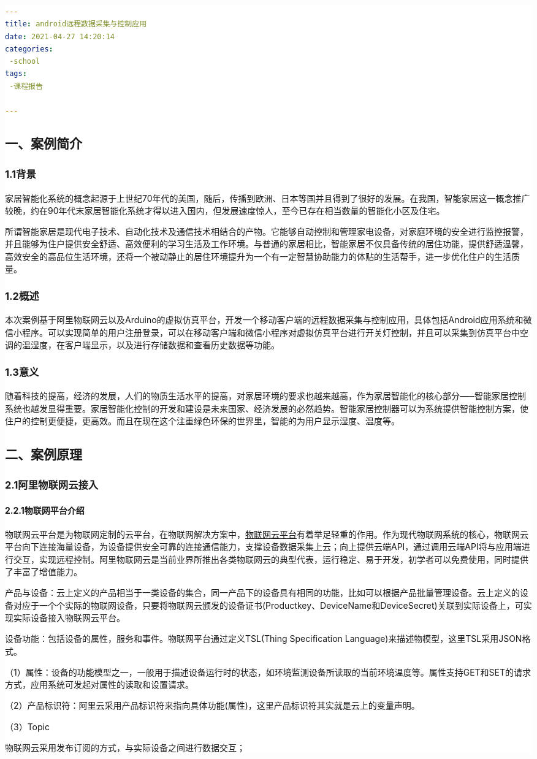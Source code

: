 ```yaml
---
title: android远程数据采集与控制应用
date: 2021-04-27 14:20:14
categories:
 -school
tags:
 -课程报告

---
```


## 一、案例简介

### 1.1背景

家居智能化系统的概念起源于上世纪70年代的美国，随后，传播到欧洲、日本等国并且得到了很好的发展。在我国，智能家居这一概念推广较晚，约在90年代末家居智能化系统才得以进入国内，但发展速度惊人，至今已存在相当数量的智能化小区及住宅。

所谓智能家居是现代电子技术、自动化技术及通信技术相结合的产物。它能够自动控制和管理家电设备，对家庭环境的安全进行监控报警，并且能够为住户提供安全舒适、高效便利的学习生活及工作环境。与普通的家居相比，智能家居不仅具备传统的居住功能，提供舒适温馨，高效安全的高品位生活环境，还将一个被动静止的居住环境提升为一个有一定智慧协助能力的体贴的生活帮手，进一步优化住户的生活质量。

### 1.2概述

本次案例基于阿里物联网云以及Arduino的虚拟仿真平台，开发一个移动客户端的远程数据采集与控制应用，具体包括Android应用系统和微信小程序。可以实现简单的用户注册登录，可以在移动客户端和微信小程序对虚拟仿真平台进行开关灯控制，并且可以采集到仿真平台中空调的温湿度，在客户端显示，以及进行存储数据和查看历史数据等功能。

### 1.3意义

随着科技的提高，经济的发展，人们的物质生活水平的提高，对家居环境的要求也越来越高，作为家居智能化的核心部分—─智能家居控制系统也越发显得重要。家居智能化控制的开发和建设是未来国家、经济发展的必然趋势。智能家居控制器可以为系统提供智能控制方案，使住户的控制更便捷，更高效。而且在现在这个注重绿色环保的世界里，智能的为用户显示湿度、温度等。

## 二、案例原理

### 2.1阿里物联网云接入

#### 2.2.1物联网平台介绍

物联网云平台是为物联网定制的云平台，在物联网解决方案中，[物联网云平台](http://www.inodes.cn/device-cloud.html)有着举足轻重的作用。作为现代物联网系统的核心，物联网云平台向下连接海量设备，为设备提供安全可靠的连接通信能力，支撑设备数据采集上云；向上提供云端API，通过调用云端API将与应用端进行交互，实现远程控制。阿里物联网云是当前业界所推出各类物联网云的典型代表，运行稳定、易于开发，初学者可以免费使用，同时提供了丰富了增值能力。

产品与设备：云上定义的产品相当于一类设备的集合，同一产品下的设备具有相同的功能，比如可以根据产品批量管理设备。云上定义的设备对应于一个个实际的物联网设备，只要将物联网云颁发的设备证书(Productkey、DeviceName和DeviceSecret)关联到实际设备上，可实现实际设备接入物联网云平台。

设备功能：包括设备的属性，服务和事件。物联网平台通过定义TSL(Thing Specification Language)来描述物模型，这里TSL采用JSON格式。

（1）属性：设备的功能模型之一，一般用于描述设备运行时的状态，如环境监测设备所读取的当前环境温度等。属性支持GET和SET的请求方式，应用系统可发起对属性的读取和设置请求。

（2）产品标识符：阿里云采用产品标识符来指向具体功能(属性)，这里产品标识符其实就是云上的变量声明。

（3）Topic

物联网云采用发布订阅的方式，与实际设备之间进行数据交互；
